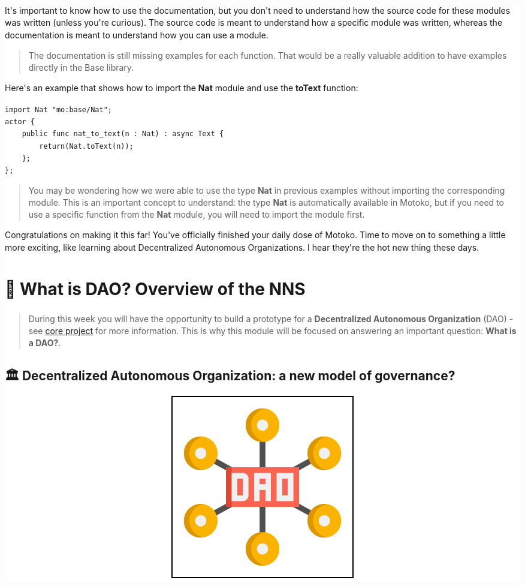 It's important to know how to use the documentation, but you don't need to understand how the source code for these modules was written (unless you're curious). The source code is meant to understand how a specific module was written, whereas the documentation is meant to understand how you can use a module.

> The documentation is still missing examples for each function. That would be a really valuable addition to have examples directly in the Base library.

Here's an example that shows how to import the **Nat** module and use the **toText** function:
```
import Nat "mo:base/Nat";
actor {
    public func nat_to_text(n : Nat) : async Text {
        return(Nat.toText(n));
    };
};
```

> You may be wondering how we were able to use the type **Nat** in previous examples without importing the corresponding module. This is an important concept to understand: the type **Nat** is automatically available in Motoko, but if you need to use a specific function from the **Nat** module, you will need to import the module first.

Congratulations on making it this far! You've officially finished your daily dose of Motoko. Time to move on to something a little more exciting, like learning about Decentralized Autonomous Organizations. I hear they're the hot new thing these days.

# 🧩 What is DAO? Overview of the NNS 
> During this week you will have the opportunity to build a prototype for a **Decentralized Autonomous Organization** (DAO) - see [core project](../../core_project/PROJECT.md) for more information. This is why this module will be focused on answering an important question: **What is a DAO?**. 

## 🏛️ Decentralized Autonomous Organization: a new model of governance?
<p align="center"> <img src="./img/dao_icon.png" width="300px" style="border: 2px solid black;"> </p>